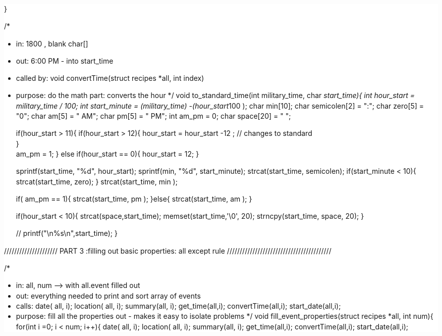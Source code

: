 }

/*
* in: 1800 , blank char[]
* out: 6:00 PM - into start_time
* called by: void convertTime(struct recipes *all, int index)
* purpose: do the math part: converts the hour 
*/
void to_standard_time(int military_time,   char *start_time){
    int hour_start = military_time / 100;
    int start_minute = (military_time) -(hour_start*100 );
    char min[10]; char semicolen[2] = ":";  char zero[5] = "0";
    char am[5] = " AM"; char pm[5] = " PM"; int am_pm = 0;
    char space[20] = " ";

    if(hour_start > 11){
        if(hour_start > 12){
        hour_start = hour_start -12 ; // changes to standard   
        }      
        am_pm = 1;
     } else if(hour_start == 0){
         hour_start = 12;
     }
     
    sprintf(start_time, "%d", hour_start);
    sprintf(min, "%d", start_minute);
    strcat(start_time, semicolen);
        if(start_minute < 10){
           strcat(start_time, zero);
        }
    strcat(start_time, min );
  
    if( am_pm == 1){
        strcat(start_time, pm );
    }else{
        strcat(start_time, am );
    }

    if(hour_start < 10){
            strcat(space,start_time);
            memset(start_time,'\0', 20);
            strncpy(start_time, space, 20);
      }

   // printf("\n%s\n",start_time);
}

///////////////////// PART 3 :filling out basic properties: all except rule /////////////////////////////////////////

/*
* in:  all, num --> with all.event filled out
* out: everything needed to print and sort array of events
* calls: date( all, i); location( all, i); summary(all, i); get_time(all,i); 
                convertTime(all,i); start_date(all,i);
* purpose: fill all the properties out - makes it easy to isolate problems 
*/ 
void fill_event_properties(struct recipes *all, int num){
    for(int i =0; i < num; i++){
            date( all, i);
            location( all, i);
            summary(all, i);
            get_time(all,i);
            convertTime(all,i);
            start_date(all,i);
